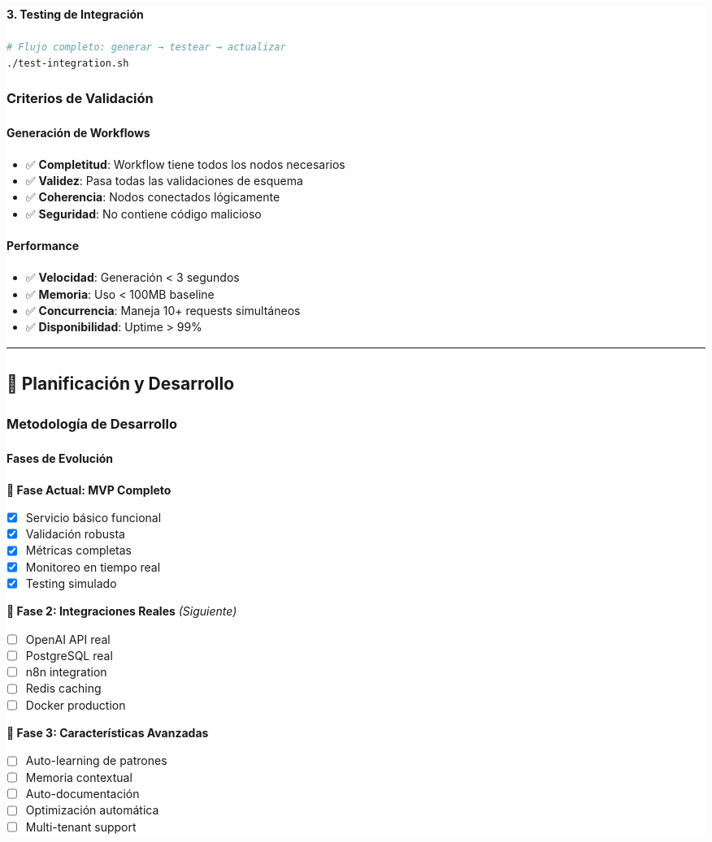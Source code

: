 #### **3. Testing de Integración**

```bash
# Flujo completo: generar → testear → actualizar
./test-integration.sh
```

### Criterios de Validación

#### **Generación de Workflows**

- ✅ **Completitud**: Workflow tiene todos los nodos necesarios
- ✅ **Validez**: Pasa todas las validaciones de esquema
- ✅ **Coherencia**: Nodos conectados lógicamente
- ✅ **Seguridad**: No contiene código malicioso

#### **Performance**

- ✅ **Velocidad**: Generación < 3 segundos
- ✅ **Memoria**: Uso < 100MB baseline
- ✅ **Concurrencia**: Maneja 10+ requests simultáneos
- ✅ **Disponibilidad**: Uptime > 99%

---

## 🎯 Planificación y Desarrollo

### Metodología de Desarrollo

#### **Fases de Evolución**

**📍 Fase Actual: MVP Completo**

- [x] Servicio básico funcional
- [x] Validación robusta
- [x] Métricas completas
- [x] Monitoreo en tiempo real
- [x] Testing simulado

**🔄 Fase 2: Integraciones Reales** _(Siguiente)_

- [ ] OpenAI API real
- [ ] PostgreSQL real
- [ ] n8n integration
- [ ] Redis caching
- [ ] Docker production

**🚀 Fase 3: Características Avanzadas**

- [ ] Auto-learning de patrones
- [ ] Memoria contextual
- [ ] Auto-documentación
- [ ] Optimización automática
- [ ] Multi-tenant support
